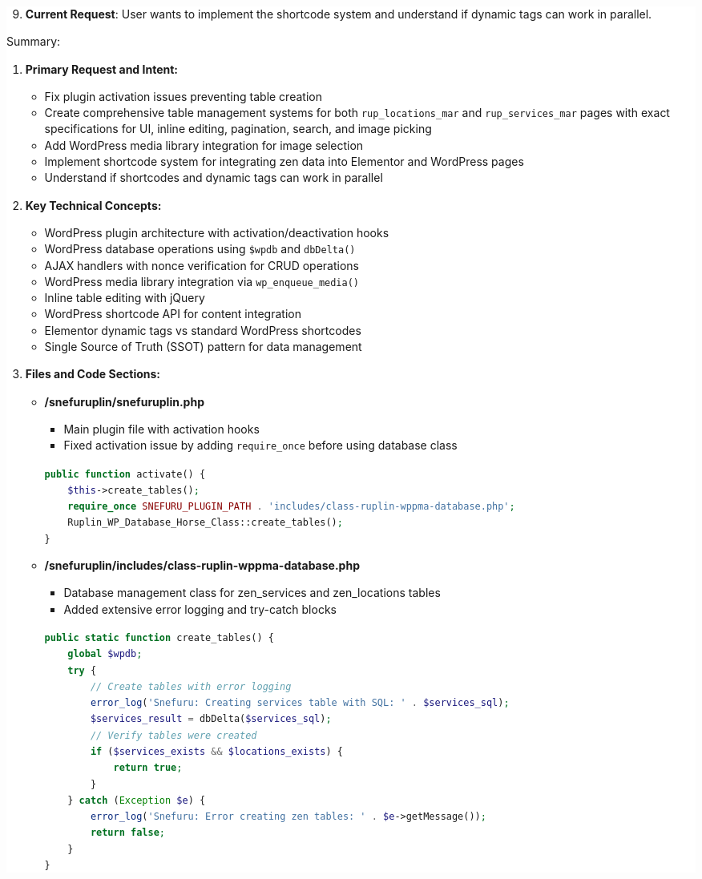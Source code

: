 9. **Current Request**: User wants to implement the shortcode system and understand if dynamic tags can work in parallel.

Summary:
1. **Primary Request and Intent:**
   - Fix plugin activation issues preventing table creation
   - Create comprehensive table management systems for both `rup_locations_mar` and `rup_services_mar` pages with exact specifications for UI, inline editing, pagination, search, and image picking
   - Add WordPress media library integration for image selection
   - Implement shortcode system for integrating zen data into Elementor and WordPress pages
   - Understand if shortcodes and dynamic tags can work in parallel

2. **Key Technical Concepts:**
   - WordPress plugin architecture with activation/deactivation hooks
   - WordPress database operations using `$wpdb` and `dbDelta()`
   - AJAX handlers with nonce verification for CRUD operations
   - WordPress media library integration via `wp_enqueue_media()`
   - Inline table editing with jQuery
   - WordPress shortcode API for content integration
   - Elementor dynamic tags vs standard WordPress shortcodes
   - Single Source of Truth (SSOT) pattern for data management

3. **Files and Code Sections:**
   - **/snefuruplin/snefuruplin.php**
      - Main plugin file with activation hooks
      - Fixed activation issue by adding `require_once` before using database class
      ```php
      public function activate() {
          $this->create_tables();
          require_once SNEFURU_PLUGIN_PATH . 'includes/class-ruplin-wppma-database.php';
          Ruplin_WP_Database_Horse_Class::create_tables();
      }
      ```

   - **/snefuruplin/includes/class-ruplin-wppma-database.php**
      - Database management class for zen_services and zen_locations tables
      - Added extensive error logging and try-catch blocks
      ```php
      public static function create_tables() {
          global $wpdb;
          try {
              // Create tables with error logging
              error_log('Snefuru: Creating services table with SQL: ' . $services_sql);
              $services_result = dbDelta($services_sql);
              // Verify tables were created
              if ($services_exists && $locations_exists) {
                  return true;
              }
          } catch (Exception $e) {
              error_log('Snefuru: Error creating zen tables: ' . $e->getMessage());
              return false;
          }
      }
      ```
